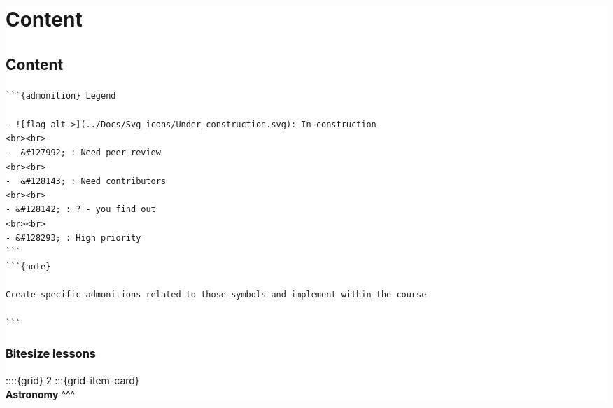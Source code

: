 # Content

## Content




````{margin} 
```{admonition} Legend

- ![flag alt >](../Docs/Svg_icons/Under_construction.svg): In construction
<br><br>
-  &#127992; : Need peer-review
<br><br>
-  &#128143; : Need contributors 
<br><br>
- &#128142; : ? - you find out
<br><br>
- &#128293; : High priority
```
```{note} 

Create specific admonitions related to those symbols and implement within the course

```
````

### Bitesize lessons 

::::{grid} 2
:::{grid-item-card}  
**Astronomy**
^^^
